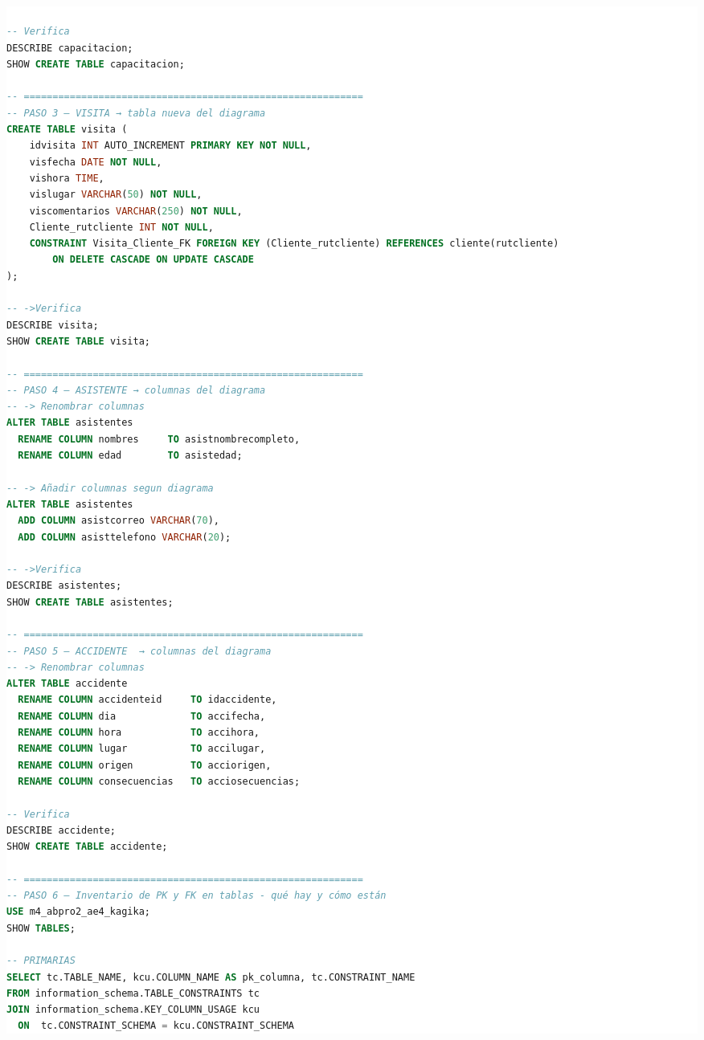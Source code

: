 ```SQL

-- Verifica
DESCRIBE capacitacion;
SHOW CREATE TABLE capacitacion;

-- ===========================================================
-- PASO 3 — VISITA → tabla nueva del diagrama
CREATE TABLE visita (
    idvisita INT AUTO_INCREMENT PRIMARY KEY NOT NULL,
    visfecha DATE NOT NULL,
    vishora TIME,
    vislugar VARCHAR(50) NOT NULL,
    viscomentarios VARCHAR(250) NOT NULL,
    Cliente_rutcliente INT NOT NULL,
    CONSTRAINT Visita_Cliente_FK FOREIGN KEY (Cliente_rutcliente) REFERENCES cliente(rutcliente)
        ON DELETE CASCADE ON UPDATE CASCADE
);
 
-- ->Verifica
DESCRIBE visita;
SHOW CREATE TABLE visita;

-- ===========================================================
-- PASO 4 — ASISTENTE → columnas del diagrama
-- -> Renombrar columnas
ALTER TABLE asistentes
  RENAME COLUMN nombres		TO asistnombrecompleto,
  RENAME COLUMN edad        TO asistedad;

-- -> Añadir columnas segun diagrama
ALTER TABLE asistentes
  ADD COLUMN asistcorreo VARCHAR(70),
  ADD COLUMN asisttelefono VARCHAR(20);

-- ->Verifica
DESCRIBE asistentes;
SHOW CREATE TABLE asistentes; 

-- ===========================================================
-- PASO 5 — ACCIDENTE  → columnas del diagrama
-- -> Renombrar columnas
ALTER TABLE accidente
  RENAME COLUMN accidenteid		TO idaccidente,
  RENAME COLUMN dia         	TO accifecha,
  RENAME COLUMN hora			TO accihora,
  RENAME COLUMN lugar			TO accilugar,
  RENAME COLUMN origen			TO acciorigen,
  RENAME COLUMN consecuencias	TO acciosecuencias;

-- Verifica
DESCRIBE accidente;
SHOW CREATE TABLE accidente;

-- ===========================================================
-- PASO 6 — Inventario de PK y FK en tablas - qué hay y cómo están
USE m4_abpro2_ae4_kagika;
SHOW TABLES;  

-- PRIMARIAS
SELECT tc.TABLE_NAME, kcu.COLUMN_NAME AS pk_columna, tc.CONSTRAINT_NAME
FROM information_schema.TABLE_CONSTRAINTS tc
JOIN information_schema.KEY_COLUMN_USAGE kcu
  ON  tc.CONSTRAINT_SCHEMA = kcu.CONSTRAINT_SCHEMA
```